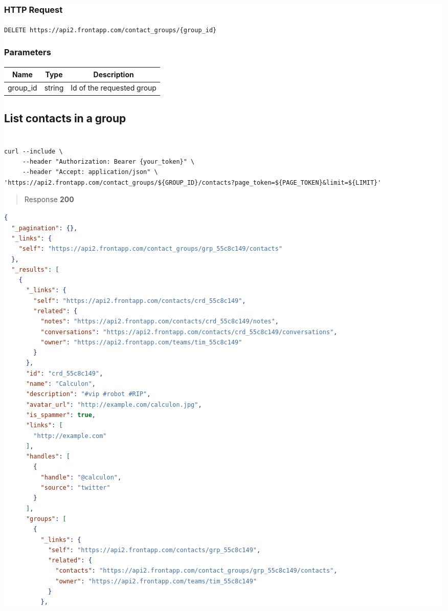### HTTP Request

`DELETE https://api2.frontapp.com/contact_groups/{group_id}`
### Parameters


Name | Type | Description
-----|------|------------
group_id | string | Id of the requested group

## List contacts in a group
```shell

curl --include \
     --header "Authorization: Bearer {your_token}" \
     --header "Accept: application/json" \
'https://api2.frontapp.com/contact_groups/${GROUP_ID}/contacts?page_token=${PAGE_TOKEN}&limit=${LIMIT}'
```

```node

```

> Response **200**

```json
{
  "_pagination": {},
  "_links": {
    "self": "https://api2.frontapp.com/contact_groups/grp_55c8c149/contacts"
  },
  "_results": [
    {
      "_links": {
        "self": "https://api2.frontapp.com/contacts/crd_55c8c149",
        "related": {
          "notes": "https://api2.frontapp.com/contacts/crd_55c8c149/notes",
          "conversations": "https://api2.frontapp.com/contacts/crd_55c8c149/conversations",
          "owner": "https://api2.frontapp.com/teams/tim_55c8c149"
        }
      },
      "id": "crd_55c8c149",
      "name": "Calculon",
      "description": "#vip #robot #RIP",
      "avatar_url": "http://example.com/calculon.jpg",
      "is_spammer": true,
      "links": [
        "http://example.com"
      ],
      "handles": [
        {
          "handle": "@calculon",
          "source": "twitter"
        }
      ],
      "groups": [
        {
          "_links": {
            "self": "https://api2.frontapp.com/contacts/grp_55c8c149",
            "related": {
              "contacts": "https://api2.frontapp.com/contact_groups/grp_55c8c149/contacts",
              "owner": "https://api2.frontapp.com/teams/tim_55c8c149"
            }
          },
```